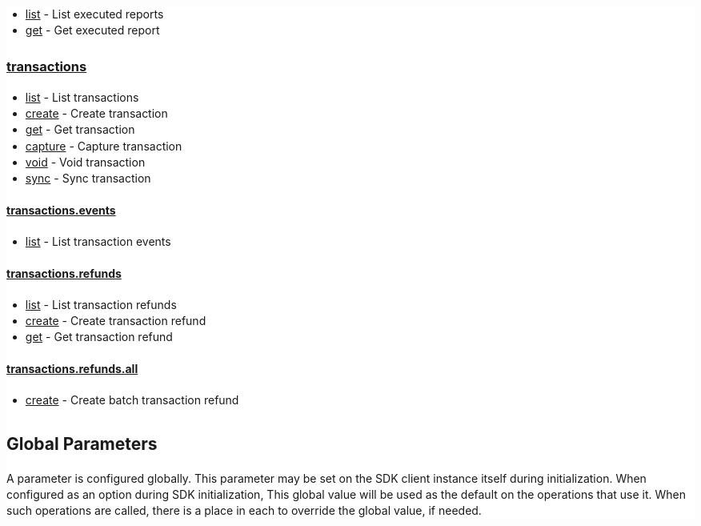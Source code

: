 * [list](https://github.com/gr4vy/gr4vy-python/blob/master/docs/sdks/reportsexecutions/README.md#list) - List executed reports
* [get](https://github.com/gr4vy/gr4vy-python/blob/master/docs/sdks/reportsexecutions/README.md#get) - Get executed report

### [transactions](https://github.com/gr4vy/gr4vy-python/blob/master/docs/sdks/transactions/README.md)

* [list](https://github.com/gr4vy/gr4vy-python/blob/master/docs/sdks/transactions/README.md#list) - List transactions
* [create](https://github.com/gr4vy/gr4vy-python/blob/master/docs/sdks/transactions/README.md#create) - Create transaction
* [get](https://github.com/gr4vy/gr4vy-python/blob/master/docs/sdks/transactions/README.md#get) - Get transaction
* [capture](https://github.com/gr4vy/gr4vy-python/blob/master/docs/sdks/transactions/README.md#capture) - Capture transaction
* [void](https://github.com/gr4vy/gr4vy-python/blob/master/docs/sdks/transactions/README.md#void) - Void transaction
* [sync](https://github.com/gr4vy/gr4vy-python/blob/master/docs/sdks/transactions/README.md#sync) - Sync transaction

#### [transactions.events](https://github.com/gr4vy/gr4vy-python/blob/master/docs/sdks/events/README.md)

* [list](https://github.com/gr4vy/gr4vy-python/blob/master/docs/sdks/events/README.md#list) - List transaction events

#### [transactions.refunds](https://github.com/gr4vy/gr4vy-python/blob/master/docs/sdks/transactionsrefunds/README.md)

* [list](https://github.com/gr4vy/gr4vy-python/blob/master/docs/sdks/transactionsrefunds/README.md#list) - List transaction refunds
* [create](https://github.com/gr4vy/gr4vy-python/blob/master/docs/sdks/transactionsrefunds/README.md#create) - Create transaction refund
* [get](https://github.com/gr4vy/gr4vy-python/blob/master/docs/sdks/transactionsrefunds/README.md#get) - Get transaction refund

#### [transactions.refunds.all](https://github.com/gr4vy/gr4vy-python/blob/master/docs/sdks/all/README.md)

* [create](https://github.com/gr4vy/gr4vy-python/blob/master/docs/sdks/all/README.md#create) - Create batch transaction refund

</details>



## Global Parameters

A parameter is configured globally. This parameter may be set on the SDK client instance itself during initialization. When configured as an option during SDK initialization, This global value will be used as the default on the operations that use it. When such operations are called, there is a place in each to override the global value, if needed.
